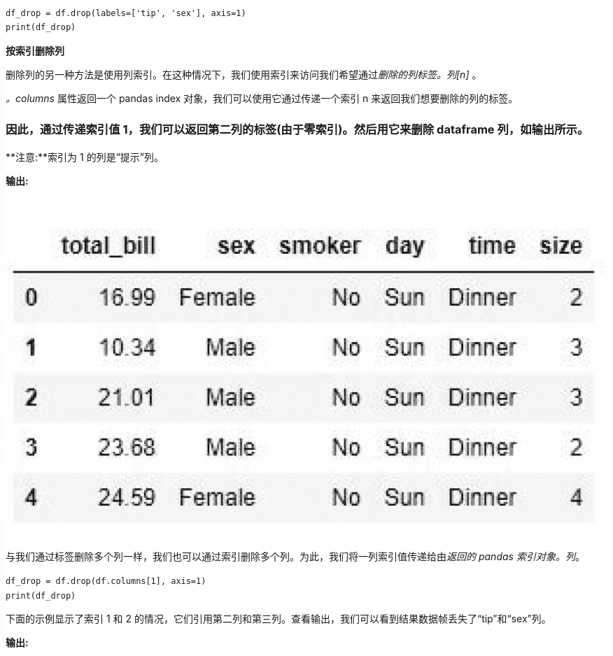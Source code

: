 ```
df_drop = df.drop(labels=['tip', 'sex'], axis=1)
print(df_drop)
```

**按索引删除列**

删除列的另一种方法是使用列索引。在这种情况下，我们使用索引来访问我们希望通过*删除的列标签。列[n]* 。

*。columns* 属性返回一个 pandas index 对象，我们可以使用它通过传递一个索引 n 来返回我们想要删除的列的标签。

### 因此，通过传递索引值 1，我们可以返回第二列的标签(由于零索引)。然后用它来删除 dataframe 列，如输出所示。

**注意:**索引为 1 的列是“提示”列。

**输出:**

**![](img/586769778816f09433c0b6c9d3f29f7c.png)**

与我们通过标签删除多个列一样，我们也可以通过索引删除多个列。为此，我们将一列索引值传递给由*返回的 pandas 索引对象。列*。

```
df_drop = df.drop(df.columns[1], axis=1)
print(df_drop)
```

下面的示例显示了索引 1 和 2 的情况，它们引用第二列和第三列。查看输出，我们可以看到结果数据帧丢失了“tip”和“sex”列。

**输出:**
